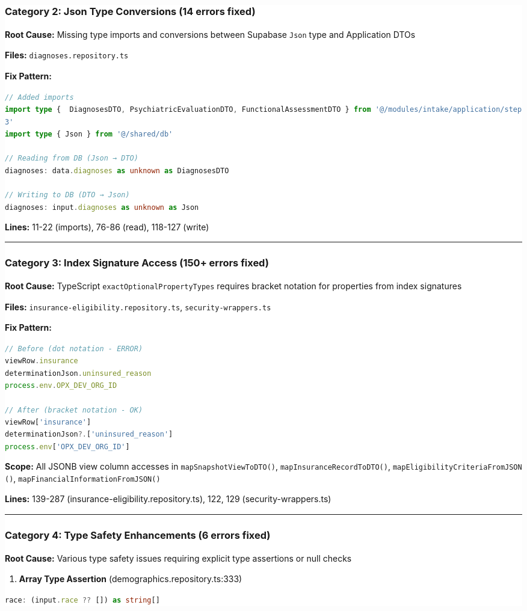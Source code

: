 
### Category 2: Json Type Conversions (14 errors fixed)
**Root Cause:** Missing type imports and conversions between Supabase `Json` type and Application DTOs

**Files:** `diagnoses.repository.ts`

**Fix Pattern:**
```typescript
// Added imports
import type {  DiagnosesDTO, PsychiatricEvaluationDTO, FunctionalAssessmentDTO } from '@/modules/intake/application/step3'
import type { Json } from '@/shared/db'

// Reading from DB (Json → DTO)
diagnoses: data.diagnoses as unknown as DiagnosesDTO

// Writing to DB (DTO → Json)
diagnoses: input.diagnoses as unknown as Json
```

**Lines:** 11-22 (imports), 76-86 (read), 118-127 (write)

---

### Category 3: Index Signature Access (150+ errors fixed)
**Root Cause:** TypeScript `exactOptionalPropertyTypes` requires bracket notation for properties from index signatures

**Files:** `insurance-eligibility.repository.ts`, `security-wrappers.ts`

**Fix Pattern:**
```typescript
// Before (dot notation - ERROR)
viewRow.insurance
determinationJson.uninsured_reason
process.env.OPX_DEV_ORG_ID

// After (bracket notation - OK)
viewRow['insurance']
determinationJson?.['uninsured_reason']
process.env['OPX_DEV_ORG_ID']
```

**Scope:** All JSONB view column accesses in `mapSnapshotViewToDTO()`, `mapInsuranceRecordToDTO()`, `mapEligibilityCriteriaFromJSON()`, `mapFinancialInformationFromJSON()`

**Lines:** 139-287 (insurance-eligibility.repository.ts), 122, 129 (security-wrappers.ts)

---

### Category 4: Type Safety Enhancements (6 errors fixed)
**Root Cause:** Various type safety issues requiring explicit type assertions or null checks

1. **Array Type Assertion** (demographics.repository.ts:333)
```typescript
race: (input.race ?? []) as string[]
```
